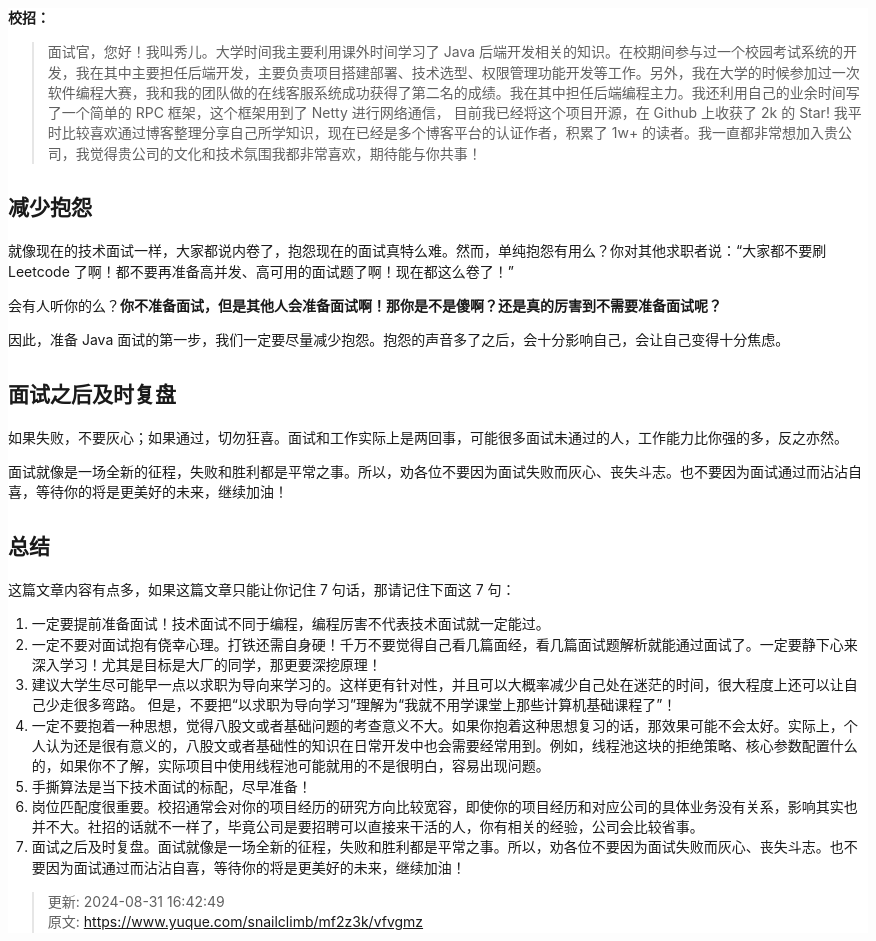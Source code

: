 

**校招：**



> 面试官，您好！我叫秀儿。大学时间我主要利用课外时间学习了 Java 后端开发相关的知识。在校期间参与过一个校园考试系统的开发，我在其中主要担任后端开发，主要负责项目搭建部署、技术选型、权限管理功能开发等工作。另外，我在大学的时候参加过一次软件编程大赛，我和我的团队做的在线客服系统成功获得了第二名的成绩。我在其中担任后端编程主力。我还利用自己的业余时间写了一个简单的 RPC 框架，这个框架用到了 Netty 进行网络通信， 目前我已经将这个项目开源，在 Github 上收获了 2k 的 Star! 我平时比较喜欢通过博客整理分享自己所学知识，现在已经是多个博客平台的认证作者，积累了 1w+ 的读者。我一直都非常想加入贵公司，我觉得贵公司的文化和技术氛围我都非常喜欢，期待能与你共事！
>

## 减少抱怨


就像现在的技术面试一样，大家都说内卷了，抱怨现在的面试真特么难。然而，单纯抱怨有用么？你对其他求职者说：“大家都不要刷 Leetcode 了啊！都不要再准备高并发、高可用的面试题了啊！现在都这么卷了！”



会有人听你的么？**你不准备面试，但是其他人会准备面试啊！那你是不是傻啊？还是真的厉害到不需要准备面试呢？**



因此，准备 Java 面试的第一步，我们一定要尽量减少抱怨。抱怨的声音多了之后，会十分影响自己，会让自己变得十分焦虑。



## 面试之后及时复盘


如果失败，不要灰心；如果通过，切勿狂喜。面试和工作实际上是两回事，可能很多面试未通过的人，工作能力比你强的多，反之亦然。



面试就像是一场全新的征程，失败和胜利都是平常之事。所以，劝各位不要因为面试失败而灰心、丧失斗志。也不要因为面试通过而沾沾自喜，等待你的将是更美好的未来，继续加油！



## 总结


这篇文章内容有点多，如果这篇文章只能让你记住 7 句话，那请记住下面这 7 句：



1. 一定要提前准备面试！技术面试不同于编程，编程厉害不代表技术面试就一定能过。
2. 一定不要对面试抱有侥幸心理。打铁还需自身硬！千万不要觉得自己看几篇面经，看几篇面试题解析就能通过面试了。一定要静下心来深入学习！尤其是目标是大厂的同学，那更要深挖原理！
3. 建议大学生尽可能早一点以求职为导向来学习的。这样更有针对性，并且可以大概率减少自己处在迷茫的时间，很大程度上还可以让自己少走很多弯路。 但是，不要把“以求职为导向学习”理解为“我就不用学课堂上那些计算机基础课程了”！
4. 一定不要抱着一种思想，觉得八股文或者基础问题的考查意义不大。如果你抱着这种思想复习的话，那效果可能不会太好。实际上，个人认为还是很有意义的，八股文或者基础性的知识在日常开发中也会需要经常用到。例如，线程池这块的拒绝策略、核心参数配置什么的，如果你不了解，实际项目中使用线程池可能就用的不是很明白，容易出现问题。
5. 手撕算法是当下技术面试的标配，尽早准备！
6. 岗位匹配度很重要。校招通常会对你的项目经历的研究方向比较宽容，即使你的项目经历和对应公司的具体业务没有关系，影响其实也并不大。社招的话就不一样了，毕竟公司是要招聘可以直接来干活的人，你有相关的经验，公司会比较省事。
7. 面试之后及时复盘。面试就像是一场全新的征程，失败和胜利都是平常之事。所以，劝各位不要因为面试失败而灰心、丧失斗志。也不要因为面试通过而沾沾自喜，等待你的将是更美好的未来，继续加油！



> 更新: 2024-08-31 16:42:49  
> 原文: <https://www.yuque.com/snailclimb/mf2z3k/vfvgmz>